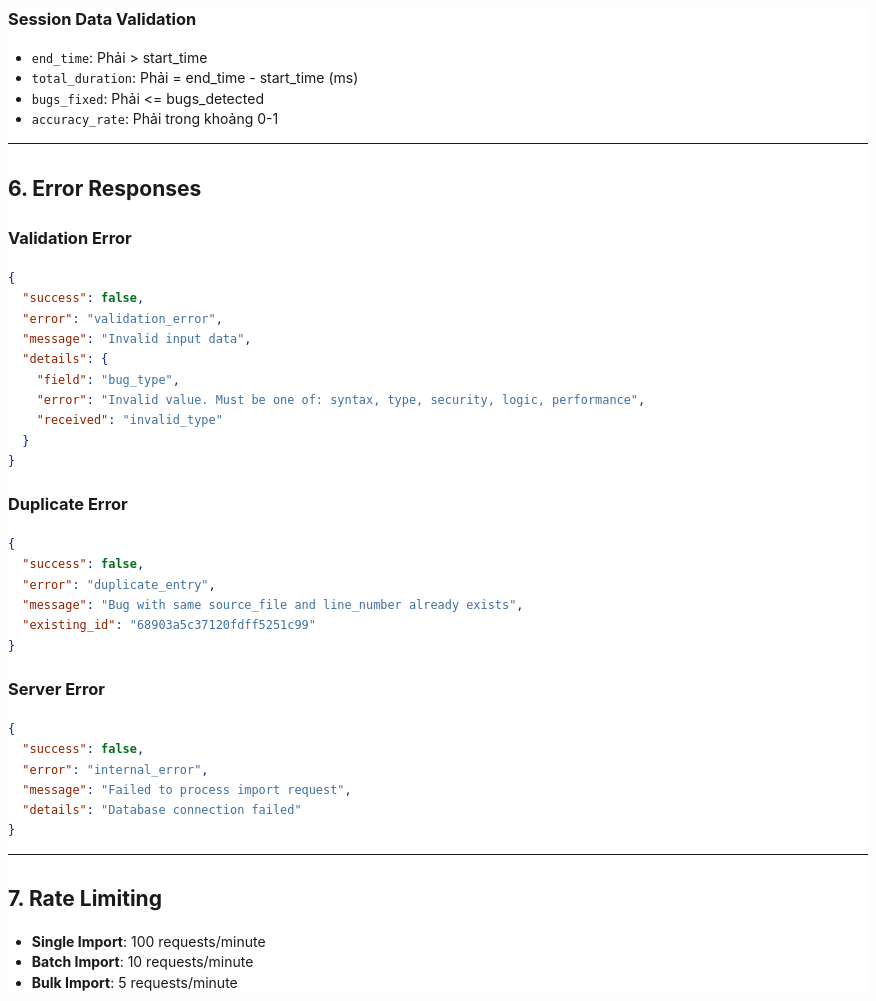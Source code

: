 ### Session Data Validation
- `end_time`: Phải > start_time
- `total_duration`: Phải = end_time - start_time (ms)
- `bugs_fixed`: Phải <= bugs_detected
- `accuracy_rate`: Phải trong khoảng 0-1

---

## 6. Error Responses

### Validation Error
```json
{
  "success": false,
  "error": "validation_error",
  "message": "Invalid input data",
  "details": {
    "field": "bug_type",
    "error": "Invalid value. Must be one of: syntax, type, security, logic, performance",
    "received": "invalid_type"
  }
}
```

### Duplicate Error
```json
{
  "success": false,
  "error": "duplicate_entry",
  "message": "Bug with same source_file and line_number already exists",
  "existing_id": "68903a5c37120fdff5251c99"
}
```

### Server Error
```json
{
  "success": false,
  "error": "internal_error",
  "message": "Failed to process import request",
  "details": "Database connection failed"
}
```

---

## 7. Rate Limiting

- **Single Import**: 100 requests/minute
- **Batch Import**: 10 requests/minute
- **Bulk Import**: 5 requests/minute
